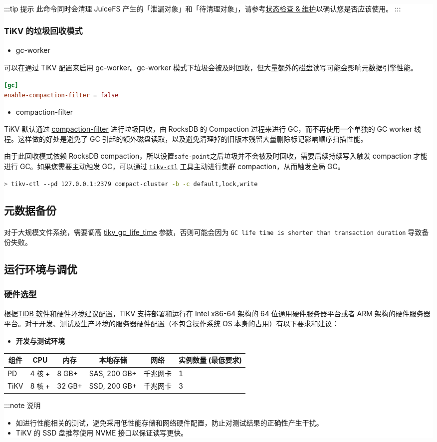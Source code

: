 :::tip 提示
此命令同时会清理 JuiceFS 产生的「泄漏对象」和「待清理对象」，请参考[状态检查 & 维护](../status_check_and_maintenance.md#gc)以确认您是否应该使用。
:::

### TiKV 的垃圾回收模式

- gc-worker

可以在通过 TiKV 配置来启用 gc-worker。gc-worker 模式下垃圾会被及时回收，但大量额外的磁盘读写可能会影响元数据引擎性能。

```toml
[gc]
enable-compaction-filter = false
```

- compaction-filter

TiKV 默认通过 [compaction-filter](https://docs.pingcap.com/zh/tidb/dev/garbage-collection-configuration#gc-in-compaction-filter-%E6%9C%BA%E5%88%B6) 进行垃圾回收，由 RocksDB 的 Compaction 过程来进行 GC，而不再使用一个单独的 GC worker 线程。这样做的好处是避免了 GC 引起的额外磁盘读取，以及避免清理掉的旧版本残留大量删除标记影响顺序扫描性能。

由于此回收模式依赖 RocksDB compaction，所以设置`safe-point`之后垃圾并不会被及时回收，需要后续持续写入触发 compaction 才能进行 GC。如果您需要主动触发 GC，可以通过 [`tikv-ctl`](https://docs.pingcap.com/zh/tidb/dev/tikv-control) 工具主动进行集群 compaction，从而触发全局 GC。

```bash
> tikv-ctl --pd 127.0.0.1:2379 compact-cluster -b -c default,lock,write
```

## 元数据备份

对于大规模文件系统，需要调高 [tikv_gc_life_time](https://docs.pingcap.com/zh/tidb/stable/dev-guide-timeouts-in-tidb#gc-%E8%B6%85%E6%97%B6) 参数，否则可能会因为 `GC life time is shorter than transaction duration` 导致备份失败。

## 运行环境与调优

### 硬件选型

根据[TiDB 软件和硬件环境建议配置](https://docs.pingcap.com/zh/tidb/stable/hardware-and-software-requirements)，TiKV 支持部署和运行在 Intel x86-64 架构的 64 位通用硬件服务器平台或者 ARM 架构的硬件服务器平台。对于开发、测试及生产环境的服务器硬件配置（不包含操作系统 OS 本身的占用）有以下要求和建议：

+ **开发与测试环境**

| 组件 |CPU| 内存 | 本地存储 | 网络 | 实例数量 (最低要求)|
|-|-|-|-|-|-|
|PD|4 核 +|8 GB+|SAS, 200 GB+| 千兆网卡 |1|
|TiKV|8 核 +|32 GB+|SSD, 200 GB+| 千兆网卡 |3|

:::note 说明

+ 如进行性能相关的测试，避免采用低性能存储和网络硬件配置，防止对测试结果的正确性产生干扰。
+ TiKV 的 SSD 盘推荐使用 NVME 接口以保证读写更快。
